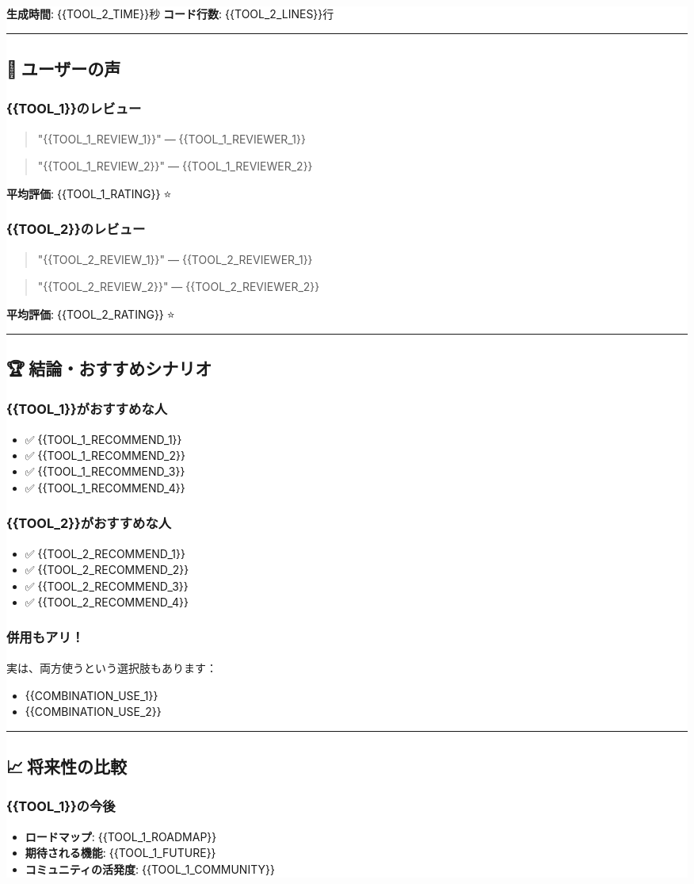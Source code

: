 **生成時間**: {{TOOL_2_TIME}}秒
**コード行数**: {{TOOL_2_LINES}}行

---

## 👥 ユーザーの声

### {{TOOL_1}}のレビュー
> "{{TOOL_1_REVIEW_1}}"
> — {{TOOL_1_REVIEWER_1}}

> "{{TOOL_1_REVIEW_2}}"
> — {{TOOL_1_REVIEWER_2}}

**平均評価**: {{TOOL_1_RATING}} ⭐

### {{TOOL_2}}のレビュー
> "{{TOOL_2_REVIEW_1}}"
> — {{TOOL_2_REVIEWER_1}}

> "{{TOOL_2_REVIEW_2}}"
> — {{TOOL_2_REVIEWER_2}}

**平均評価**: {{TOOL_2_RATING}} ⭐

---

## 🏆 結論・おすすめシナリオ

### {{TOOL_1}}がおすすめな人
- ✅ {{TOOL_1_RECOMMEND_1}}
- ✅ {{TOOL_1_RECOMMEND_2}}
- ✅ {{TOOL_1_RECOMMEND_3}}
- ✅ {{TOOL_1_RECOMMEND_4}}

### {{TOOL_2}}がおすすめな人
- ✅ {{TOOL_2_RECOMMEND_1}}
- ✅ {{TOOL_2_RECOMMEND_2}}
- ✅ {{TOOL_2_RECOMMEND_3}}
- ✅ {{TOOL_2_RECOMMEND_4}}

### 併用もアリ！
実は、両方使うという選択肢もあります：
- {{COMBINATION_USE_1}}
- {{COMBINATION_USE_2}}

---

## 📈 将来性の比較

### {{TOOL_1}}の今後
- **ロードマップ**: {{TOOL_1_ROADMAP}}
- **期待される機能**: {{TOOL_1_FUTURE}}
- **コミュニティの活発度**: {{TOOL_1_COMMUNITY}}
